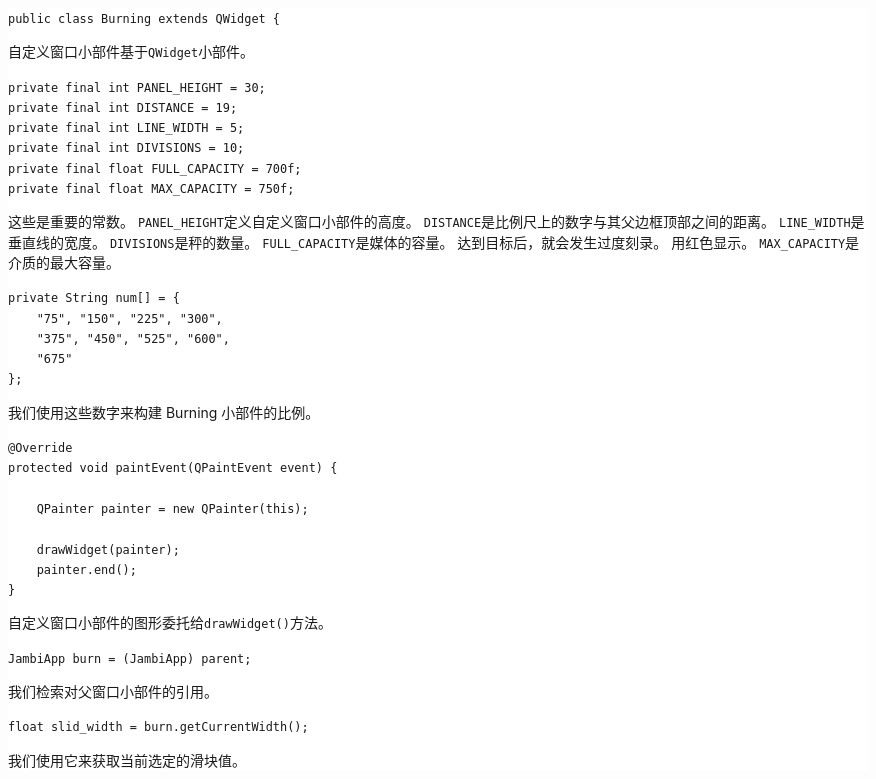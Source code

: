 ```
public class Burning extends QWidget {

```

自定义窗口小部件基于`QWidget`小部件。

```
private final int PANEL_HEIGHT = 30;
private final int DISTANCE = 19;
private final int LINE_WIDTH = 5;
private final int DIVISIONS = 10;
private final float FULL_CAPACITY = 700f;
private final float MAX_CAPACITY = 750f;

```

这些是重要的常数。 `PANEL_HEIGHT`定义自定义窗口小部件的高度。 `DISTANCE`是比例尺上的数字与其父边框顶部之间的距离。 `LINE_WIDTH`是垂直线的宽度。 `DIVISIONS`是秤的数量。 `FULL_CAPACITY`是媒体的容量。 达到目标后，就会发生过度刻录。 用红色显示。 `MAX_CAPACITY`是介质的最大容量。

```
private String num[] = {
    "75", "150", "225", "300",
    "375", "450", "525", "600",
    "675"
};

```

我们使用这些数字来构建 Burning 小部件的比例。

```
@Override
protected void paintEvent(QPaintEvent event) {

    QPainter painter = new QPainter(this);

    drawWidget(painter);
    painter.end();
}

```

自定义窗口小部件的图形委托给`drawWidget()`方法。

```
JambiApp burn = (JambiApp) parent;

```

我们检索对父窗口小部件的引用。

```
float slid_width = burn.getCurrentWidth();

```

我们使用它来获取当前选定的滑块值。
